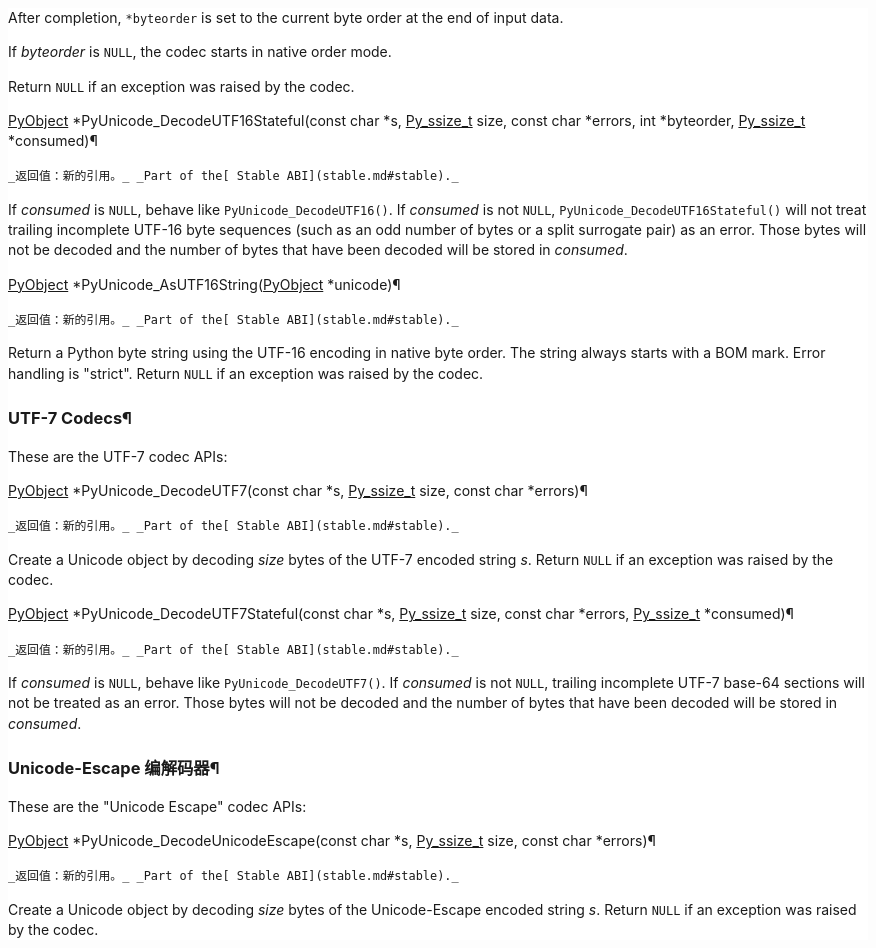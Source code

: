 After completion, `*byteorder` is set to the current byte order at the end of input data.

If _byteorder_ is `NULL`, the codec starts in native order mode.

Return `NULL` if an exception was raised by the codec.

[PyObject](structures.md#c.PyObject "PyObject") *PyUnicode_DecodeUTF16Stateful(const char *s, [Py_ssize_t](intro.md#c.Py_ssize_t "Py_ssize_t") size, const char *errors, int *byteorder, [Py_ssize_t](intro.md#c.Py_ssize_t "Py_ssize_t") *consumed)¶  

    _返回值：新的引用。_ _Part of the[ Stable ABI](stable.md#stable)._

If _consumed_ is `NULL`, behave like `PyUnicode_DecodeUTF16()`. If _consumed_ is not `NULL`, `PyUnicode_DecodeUTF16Stateful()` will not treat trailing incomplete UTF-16 byte sequences (such as an odd number of bytes or a split surrogate pair) as an error. Those bytes will not be decoded and the number of bytes that have been decoded will be stored in _consumed_.

[PyObject](structures.md#c.PyObject "PyObject") *PyUnicode_AsUTF16String([PyObject](structures.md#c.PyObject "PyObject") *unicode)¶  

    _返回值：新的引用。_ _Part of the[ Stable ABI](stable.md#stable)._

Return a Python byte string using the UTF-16 encoding in native byte order. The string always starts with a BOM mark. Error handling is "strict". Return `NULL` if an exception was raised by the codec.

### UTF-7 Codecs¶

These are the UTF-7 codec APIs:

[PyObject](structures.md#c.PyObject "PyObject") *PyUnicode_DecodeUTF7(const char *s, [Py_ssize_t](intro.md#c.Py_ssize_t "Py_ssize_t") size, const char *errors)¶  

    _返回值：新的引用。_ _Part of the[ Stable ABI](stable.md#stable)._

Create a Unicode object by decoding _size_ bytes of the UTF-7 encoded string _s_. Return `NULL` if an exception was raised by the codec.

[PyObject](structures.md#c.PyObject "PyObject") *PyUnicode_DecodeUTF7Stateful(const char *s, [Py_ssize_t](intro.md#c.Py_ssize_t "Py_ssize_t") size, const char *errors, [Py_ssize_t](intro.md#c.Py_ssize_t "Py_ssize_t") *consumed)¶  

    _返回值：新的引用。_ _Part of the[ Stable ABI](stable.md#stable)._

If _consumed_ is `NULL`, behave like `PyUnicode_DecodeUTF7()`. If _consumed_ is not `NULL`, trailing incomplete UTF-7 base-64 sections will not be treated as an error. Those bytes will not be decoded and the number of bytes that have been decoded will be stored in _consumed_.

### Unicode-Escape 编解码器¶

These are the "Unicode Escape" codec APIs:

[PyObject](structures.md#c.PyObject "PyObject") *PyUnicode_DecodeUnicodeEscape(const char *s, [Py_ssize_t](intro.md#c.Py_ssize_t "Py_ssize_t") size, const char *errors)¶  

    _返回值：新的引用。_ _Part of the[ Stable ABI](stable.md#stable)._

Create a Unicode object by decoding _size_ bytes of the Unicode-Escape encoded string _s_. Return `NULL` if an exception was raised by the codec.
